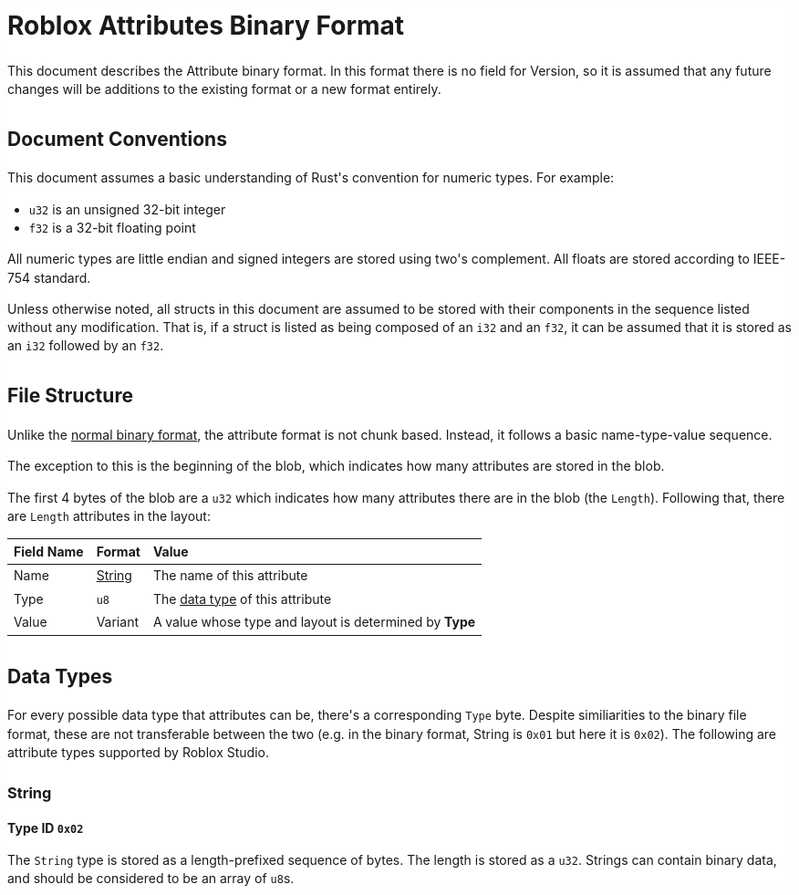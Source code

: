 # Roblox Attributes Binary Format

This document describes the Attribute binary format. In this format there is no field for Version, so it is assumed that any future changes will be additions to the existing format or a new format entirely.

## Document Conventions

This document assumes a basic understanding of Rust's convention for numeric types. For example: 

- `u32` is an unsigned 32-bit integer
- `f32` is a 32-bit floating point

All numeric types are little endian and signed integers are stored using two's complement. All floats are stored according to IEEE-754 standard.

Unless otherwise noted, all structs in this document are assumed to be stored with their components in the sequence listed without any modification. That is, if a struct is listed as being composed of an `i32` and an `f32`, it can be assumed that it is stored as an `i32` followed by an `f32`.

## File Structure

Unlike the [normal binary format](binary.md), the attribute format is not chunk based. Instead, it follows a basic name-type-value sequence.

The exception to this is the beginning of the blob, which indicates how many attributes are stored in the blob.

The first 4 bytes of the blob are a `u32` which indicates how many attributes there are in the blob (the `Length`). Following that, there are `Length` attributes in the layout:

| Field Name | Format            | Value                                                   |
|:-----------|:------------------|:--------------------------------------------------------|
| Name       | [String](#string) | The name of this attribute                              |
| Type       | `u8`              | The [data type](#data-types) of this attribute          |
| Value      | Variant           | A value whose type and layout is determined by **Type** |

## Data Types

For every possible data type that attributes can be, there's a corresponding `Type` byte. Despite similiarities to the binary file format, these are not transferable between the two (e.g. in the binary format, String is `0x01` but here it is `0x02`). The following are attribute types supported by Roblox Studio.


### String
**Type ID `0x02`**

The `String` type is stored as a length-prefixed sequence of bytes. The length is stored as a `u32`. Strings can contain binary data, and should be considered to be an array of `u8`s.
